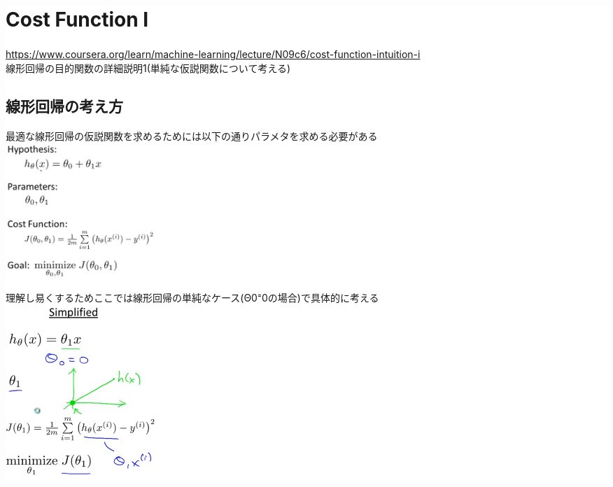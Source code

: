 # Cost Function Ⅰ
https://www.coursera.org/learn/machine-learning/lecture/N09c6/cost-function-intuition-i  
線形回帰の目的関数の詳細説明1(単純な仮説関数について考える)

## 線形回帰の考え方
最適な線形回帰の仮説関数を求めるためには以下の通りパラメタを求める必要がある  
<img src="../../img/01_06_regression_goal.png" width=25%>  

理解し易くするためここでは線形回帰の単純なケース(Θ0⁼0の場合)で具体的に考える  
<img src="../../img/01_06_regression_simplified.png" width=25%>  
